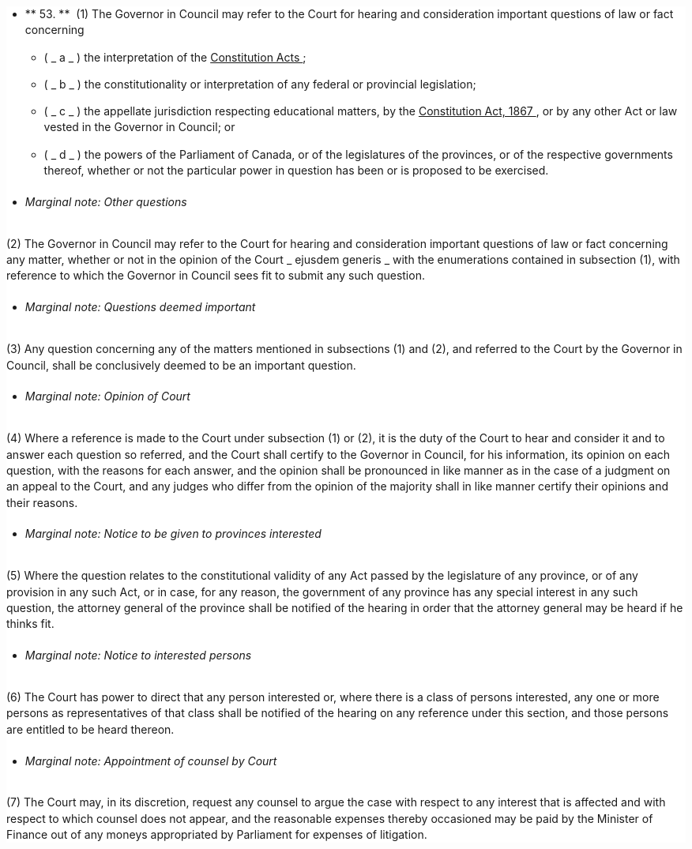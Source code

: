   * ** 53\.  **  (1) The Governor in Council may refer to the Court for hearing and consideration important questions of law or fact concerning 

    * ( _ a _ ) the interpretation of the  [ Constitution Acts ](/eng/Const/) ; 

    * ( _ b _ ) the constitutionality or interpretation of any federal or provincial legislation; 

    * ( _ c _ ) the appellate jurisdiction respecting educational matters, by the  [ Constitution Act, 1867 ](/eng/Const/) , or by any other Act or law vested in the Governor in Council; or 

    * ( _ d _ ) the powers of the Parliament of Canada, or of the legislatures of the provinces, or of the respective governments thereof, whether or not the particular power in question has been or is proposed to be exercised. 

  * ######  Marginal note:  Other questions 

(2) The Governor in Council may refer to the Court for hearing and
consideration important questions of law or fact concerning any matter,
whether or not in the opinion of the Court _ ejusdem generis _ with the
enumerations contained in subsection (1), with reference to which the Governor
in Council sees fit to submit any such question.

  * ######  Marginal note:  Questions deemed important 

(3) Any question concerning any of the matters mentioned in subsections (1)
and (2), and referred to the Court by the Governor in Council, shall be
conclusively deemed to be an important question.

  * ######  Marginal note:  Opinion of Court 

(4) Where a reference is made to the Court under subsection (1) or (2), it is
the duty of the Court to hear and consider it and to answer each question so
referred, and the Court shall certify to the Governor in Council, for his
information, its opinion on each question, with the reasons for each answer,
and the opinion shall be pronounced in like manner as in the case of a
judgment on an appeal to the Court, and any judges who differ from the opinion
of the majority shall in like manner certify their opinions and their reasons.

  * ######  Marginal note:  Notice to be given to provinces interested 

(5) Where the question relates to the constitutional validity of any Act
passed by the legislature of any province, or of any provision in any such
Act, or in case, for any reason, the government of any province has any
special interest in any such question, the attorney general of the province
shall be notified of the hearing in order that the attorney general may be
heard if he thinks fit.

  * ######  Marginal note:  Notice to interested persons 

(6) The Court has power to direct that any person interested or, where there
is a class of persons interested, any one or more persons as representatives
of that class shall be notified of the hearing on any reference under this
section, and those persons are entitled to be heard thereon.

  * ######  Marginal note:  Appointment of counsel by Court 

(7) The Court may, in its discretion, request any counsel to argue the case
with respect to any interest that is affected and with respect to which
counsel does not appear, and the reasonable expenses thereby occasioned may be
paid by the Minister of Finance out of any moneys appropriated by Parliament
for expenses of litigation.
